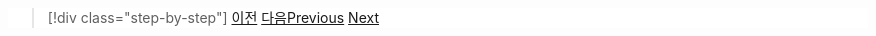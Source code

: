 >[!div class="step-by-step"]
><span data-ttu-id="fea3a-253">[이전](index.md)
>[다음](create-ci-cd-pipelines-azure-devops-services-aspnetcore-kubernetes.md)</span><span class="sxs-lookup"><span data-stu-id="fea3a-253">[Previous](index.md)
[Next](create-ci-cd-pipelines-azure-devops-services-aspnetcore-kubernetes.md)</span></span>
